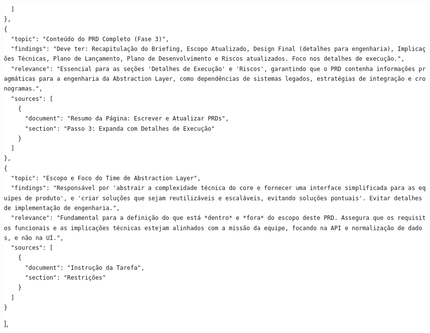       ]
    },
    {
      "topic": "Conteúdo do PRD Completo (Fase 3)",
      "findings": "Deve ter: Recapitulação do Briefing, Escopo Atualizado, Design Final (detalhes para engenharia), Implicações Técnicas, Plano de Lançamento, Plano de Desenvolvimento e Riscos atualizados. Foco nos detalhes de execução.",
      "relevance": "Essencial para as seções 'Detalhes de Execução' e 'Riscos', garantindo que o PRD contenha informações pragmáticas para a engenharia da Abstraction Layer, como dependências de sistemas legados, estratégias de integração e cronogramas.",
      "sources": [
        {
          "document": "Resumo da Página: Escrever e Atualizar PRDs",
          "section": "Passo 3: Expanda com Detalhes de Execução"
        }
      ]
    },
    {
      "topic": "Escopo e Foco do Time de Abstraction Layer",
      "findings": "Responsável por 'abstrair a complexidade técnica do core e fornecer uma interface simplificada para as equipes de produto', e 'criar soluções que sejam reutilizáveis e escaláveis, evitando soluções pontuais'. Evitar detalhes de implementação de engenharia.",
      "relevance": "Fundamental para a definição do que está *dentro* e *fora* do escopo deste PRD. Assegura que os requisitos funcionais e as implicações técnicas estejam alinhados com a missão da equipe, focando na API e normalização de dados, e não na UI.",
      "sources": [
        {
          "document": "Instrução da Tarefa",
          "section": "Restrições"
        }
      ]
    }
  ],